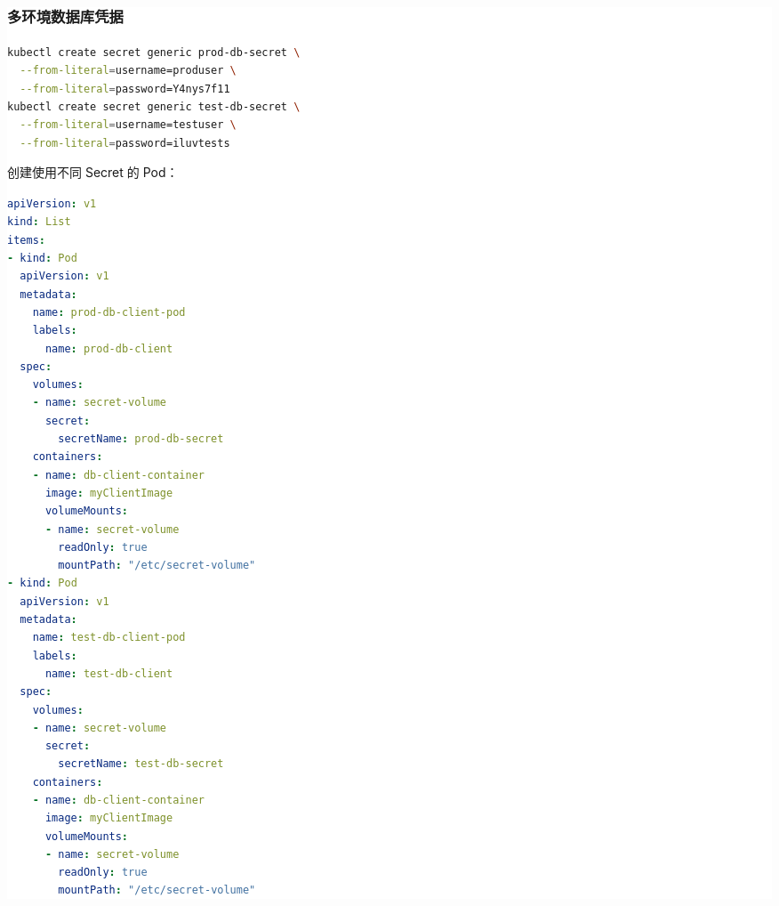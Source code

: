 ### 多环境数据库凭据

```bash
kubectl create secret generic prod-db-secret \
  --from-literal=username=produser \
  --from-literal=password=Y4nys7f11
kubectl create secret generic test-db-secret \
  --from-literal=username=testuser \
  --from-literal=password=iluvtests
```

创建使用不同 Secret 的 Pod：

```yaml
apiVersion: v1
kind: List
items:
- kind: Pod
  apiVersion: v1
  metadata:
    name: prod-db-client-pod
    labels:
      name: prod-db-client
  spec:
    volumes:
    - name: secret-volume
      secret:
        secretName: prod-db-secret
    containers:
    - name: db-client-container
      image: myClientImage
      volumeMounts:
      - name: secret-volume
        readOnly: true
        mountPath: "/etc/secret-volume"
- kind: Pod
  apiVersion: v1
  metadata:
    name: test-db-client-pod
    labels:
      name: test-db-client
  spec:
    volumes:
    - name: secret-volume
      secret:
        secretName: test-db-secret
    containers:
    - name: db-client-container
      image: myClientImage
      volumeMounts:
      - name: secret-volume
        readOnly: true
        mountPath: "/etc/secret-volume"
```
